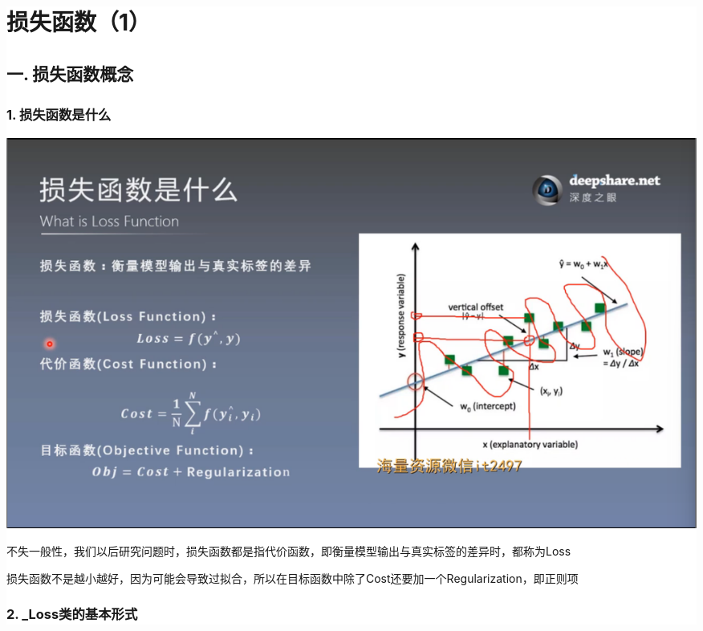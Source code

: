 # 损失函数（1）
## 一. 损失函数概念

### 1. 损失函数是什么

![1](docs/待整理/知识库/计算机和硬件/折叠/ai-self-learning-main/从python开始的ai学习/深度学习%20pytorch/14.%20损失函数（1）/pcs/1.png "1")

不失一般性，我们以后研究问题时，损失函数都是指代价函数，即衡量模型输出与真实标签的差异时，都称为Loss

损失函数不是越小越好，因为可能会导致过拟合，所以在目标函数中除了Cost还要加一个Regularization，即正则项

### 2. _Loss类的基本形式
